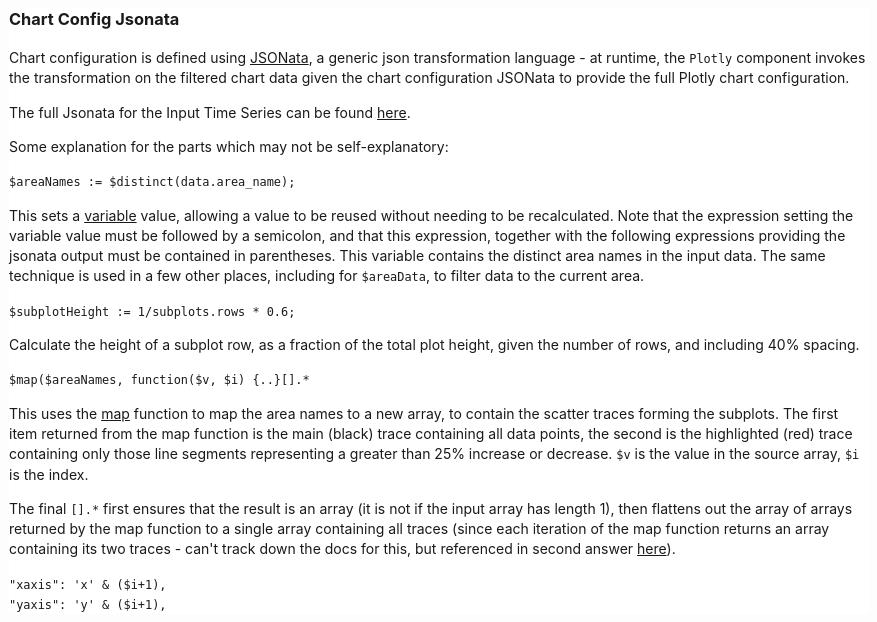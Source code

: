 ### Chart Config Jsonata

Chart configuration is defined using [JSONata](https://jsonata.org/), a generic json transformation language - at runtime, the `Plotly`
component invokes the transformation on the filtered chart data given the chart configuration JSONata to provide the 
full Plotly chart configuration.

The full Jsonata for the Input Time Series can be found 
[here](https://github.com/mrc-ide/hint/blob/mrc-2537/src/app/src/main/resources/metadata/input-time-series-config-jsonata.txt).

Some explanation for the parts which may not be self-explanatory:

```
$areaNames := $distinct(data.area_name);
```
This sets a [variable](https://docs.jsonata.org/programming#variables) value, allowing a value to be reused without 
needing to be recalculated. Note that the expression setting the variable value must be followed by a semicolon, and 
that this expression, together with the following expressions providing the jsonata output must be contained in 
parentheses. This variable contains the distinct area names in the input data. The same technique is used in a few other places, 
including for `$areaData`, to filter data to the current area.

```
$subplotHeight := 1/subplots.rows * 0.6;
```
Calculate the height of a subplot row, as a fraction of the total plot height, given the number of rows, and including 
40% spacing. 

```
$map($areaNames, function($v, $i) {..}[].*
```
This uses the [map](https://docs.jsonata.org/higher-order-functions#map) function to map the area names to a new array, 
to contain the scatter traces forming the subplots. The first item returned from the map function is the main (black) 
trace containing all data points, the second is the highlighted (red) trace containing only those line segments 
representing a greater than 25% increase or decrease. `$v` is the value in the source array, `$i` is the index.

The final `[].*` first ensures that the result is an array (it is not if the input array has length 1), then flattens 
out the array of arrays returned by the map function to a single array containing all traces 
(since each iteration of the map function returns an array containing its two traces - can't track down the docs for this,
 but referenced in second answer [here](https://stackoverflow.com/questions/49570172/jsonata-query-to-flatten-array-of-arrays)).

```
"xaxis": 'x' & ($i+1),
"yaxis": 'y' & ($i+1),
```
